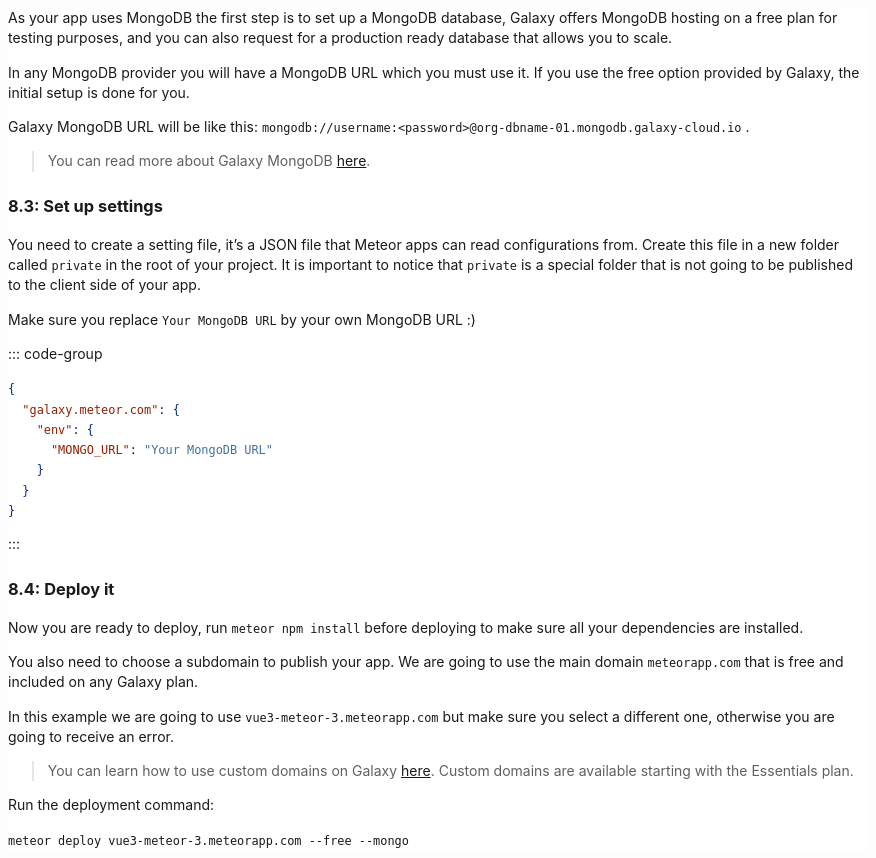 
As your app uses MongoDB the first step is to set up a MongoDB database, Galaxy offers MongoDB hosting on a free plan for testing purposes, and you can also request for a production ready database that allows you to scale.

In any MongoDB provider you will have a MongoDB URL which you must use it. If you use the free option provided by Galaxy, the initial setup is done for you.

Galaxy MongoDB URL will be like this: `mongodb://username:<password>@org-dbname-01.mongodb.galaxy-cloud.io` .
> You can read more about Galaxy MongoDB [here](https://galaxy-support.meteor.com/en/article/mongodb-general-1syd5af/).


### 8.3: Set up settings


You need to create a setting file, it’s a JSON file that Meteor apps can read configurations from. Create this file in a new folder called `private` in the root of your project. It is important to notice that `private` is a special folder that is not going to be published to the client side of your app.

Make sure you replace `Your MongoDB URL` by your own MongoDB URL :)


::: code-group
```json [private/settings.json]
{
  "galaxy.meteor.com": {
    "env": {
      "MONGO_URL": "Your MongoDB URL"
    }
  }
}
```
:::

### 8.4: Deploy it


Now you are ready to deploy, run `meteor npm install` before deploying to make sure all your dependencies are installed.

You also need to choose a subdomain to publish your app. We are going to use the main domain `meteorapp.com` that is free and included on any Galaxy plan.

In this example we are going to use `vue3-meteor-3.meteorapp.com` but make sure you select a different one, otherwise you are going to receive an error.


> You can learn how to use custom domains on Galaxy [here](https://galaxy-support.meteor.com/en/article/domains-16cijgc/). Custom domains are available starting with the Essentials plan.


Run the deployment command:

```shell
meteor deploy vue3-meteor-3.meteorapp.com --free --mongo
```
